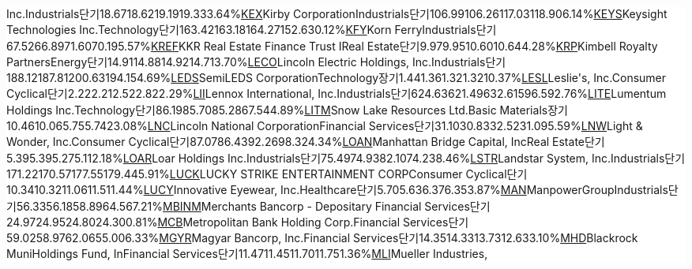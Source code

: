 Inc.</td><td>Industrials</td><td>단기</td><td>18.67</td><td>18.62</td><td>19.19</td><td>19.33</td><td style="color: red">3.64%</td></tr><tr><td><a href="https://stockato.github.io/ticker/KEX" target="_blank">KEX</a></td><td>Kirby Corporation</td><td>Industrials</td><td>단기</td><td>106.99</td><td>106.26</td><td>117.03</td><td>118.90</td><td style="color: red">6.14%</td></tr><tr><td><a href="https://stockato.github.io/ticker/KEYS" target="_blank">KEYS</a></td><td>Keysight Technologies Inc.</td><td>Technology</td><td>단기</td><td>163.42</td><td>163.18</td><td>164.27</td><td>152.63</td><td style="color: red">0.12%</td></tr><tr><td><a href="https://stockato.github.io/ticker/KFY" target="_blank">KFY</a></td><td>Korn Ferry</td><td>Industrials</td><td>단기</td><td>67.52</td><td>66.89</td><td>71.60</td><td>70.19</td><td style="color: red">5.57%</td></tr><tr><td><a href="https://stockato.github.io/ticker/KREF" target="_blank">KREF</a></td><td>KKR Real Estate Finance Trust I</td><td>Real Estate</td><td>단기</td><td>9.97</td><td>9.95</td><td>10.60</td><td>10.64</td><td style="color: red">4.28%</td></tr><tr><td><a href="https://stockato.github.io/ticker/KRP" target="_blank">KRP</a></td><td>Kimbell Royalty Partners</td><td>Energy</td><td>단기</td><td>14.91</td><td>14.88</td><td>14.92</td><td>14.71</td><td style="color: red">3.70%</td></tr><tr><td><a href="https://stockato.github.io/ticker/LECO" target="_blank">LECO</a></td><td>Lincoln Electric Holdings, Inc.</td><td>Industrials</td><td>단기</td><td>188.12</td><td>187.81</td><td>200.63</td><td>194.15</td><td style="color: red">4.69%</td></tr><tr><td><a href="https://stockato.github.io/ticker/LEDS" target="_blank">LEDS</a></td><td>SemiLEDS Corporation</td><td>Technology</td><td>장기</td><td>1.44</td><td>1.36</td><td>1.32</td><td>1.32</td><td style="color: red">10.37%</td></tr><tr><td><a href="https://stockato.github.io/ticker/LESL" target="_blank">LESL</a></td><td>Leslie's, Inc.</td><td>Consumer Cyclical</td><td>단기</td><td>2.22</td><td>2.21</td><td>2.52</td><td>2.82</td><td style="color: red">2.29%</td></tr><tr><td><a href="https://stockato.github.io/ticker/LII" target="_blank">LII</a></td><td>Lennox International, Inc.</td><td>Industrials</td><td>단기</td><td>624.63</td><td>621.49</td><td>632.61</td><td>596.59</td><td style="color: red">2.76%</td></tr><tr><td><a href="https://stockato.github.io/ticker/LITE" target="_blank">LITE</a></td><td>Lumentum Holdings Inc.</td><td>Technology</td><td>단기</td><td>86.19</td><td>85.70</td><td>85.28</td><td>67.54</td><td style="color: red">4.89%</td></tr><tr><td><a href="https://stockato.github.io/ticker/LITM" target="_blank">LITM</a></td><td>Snow Lake Resources Ltd.</td><td>Basic Materials</td><td>장기</td><td>10.46</td><td>10.06</td><td>5.75</td><td>5.74</td><td style="color: red">23.08%</td></tr><tr><td><a href="https://stockato.github.io/ticker/LNC" target="_blank">LNC</a></td><td>Lincoln National Corporation</td><td>Financial Services</td><td>단기</td><td>31.10</td><td>30.83</td><td>32.52</td><td>31.09</td><td style="color: red">5.59%</td></tr><tr><td><a href="https://stockato.github.io/ticker/LNW" target="_blank">LNW</a></td><td>Light & Wonder, Inc.</td><td>Consumer Cyclical</td><td>단기</td><td>87.07</td><td>86.43</td><td>92.26</td><td>98.32</td><td style="color: red">4.34%</td></tr><tr><td><a href="https://stockato.github.io/ticker/LOAN" target="_blank">LOAN</a></td><td>Manhattan Bridge Capital, Inc</td><td>Real Estate</td><td>단기</td><td>5.39</td><td>5.39</td><td>5.27</td><td>5.11</td><td style="color: red">2.18%</td></tr><tr><td><a href="https://stockato.github.io/ticker/LOAR" target="_blank">LOAR</a></td><td>Loar Holdings Inc.</td><td>Industrials</td><td>단기</td><td>75.49</td><td>74.93</td><td>82.10</td><td>74.23</td><td style="color: red">8.46%</td></tr><tr><td><a href="https://stockato.github.io/ticker/LSTR" target="_blank">LSTR</a></td><td>Landstar System, Inc.</td><td>Industrials</td><td>단기</td><td>171.22</td><td>170.57</td><td>177.55</td><td>179.44</td><td style="color: red">5.91%</td></tr><tr><td><a href="https://stockato.github.io/ticker/LUCK" target="_blank">LUCK</a></td><td>LUCKY STRIKE ENTERTAINMENT CORP</td><td>Consumer Cyclical</td><td>단기</td><td>10.34</td><td>10.32</td><td>11.06</td><td>11.51</td><td style="color: red">1.44%</td></tr><tr><td><a href="https://stockato.github.io/ticker/LUCY" target="_blank">LUCY</a></td><td>Innovative Eyewear, Inc.</td><td>Healthcare</td><td>단기</td><td>5.70</td><td>5.63</td><td>6.37</td><td>6.35</td><td style="color: red">3.87%</td></tr><tr><td><a href="https://stockato.github.io/ticker/MAN" target="_blank">MAN</a></td><td>ManpowerGroup</td><td>Industrials</td><td>단기</td><td>56.33</td><td>56.18</td><td>58.89</td><td>64.56</td><td style="color: red">7.21%</td></tr><tr><td><a href="https://stockato.github.io/ticker/MBINM" target="_blank">MBINM</a></td><td>Merchants Bancorp - Depositary </td><td>Financial Services</td><td>단기</td><td>24.97</td><td>24.95</td><td>24.80</td><td>24.30</td><td style="color: red">0.81%</td></tr><tr><td><a href="https://stockato.github.io/ticker/MCB" target="_blank">MCB</a></td><td>Metropolitan Bank Holding Corp.</td><td>Financial Services</td><td>단기</td><td>59.02</td><td>58.97</td><td>62.06</td><td>55.00</td><td style="color: red">6.33%</td></tr><tr><td><a href="https://stockato.github.io/ticker/MGYR" target="_blank">MGYR</a></td><td>Magyar Bancorp, Inc.</td><td>Financial Services</td><td>단기</td><td>14.35</td><td>14.33</td><td>13.73</td><td>12.63</td><td style="color: red">3.10%</td></tr><tr><td><a href="https://stockato.github.io/ticker/MHD" target="_blank">MHD</a></td><td>Blackrock MuniHoldings Fund, In</td><td>Financial Services</td><td>단기</td><td>11.47</td><td>11.45</td><td>11.70</td><td>11.75</td><td style="color: red">1.36%</td></tr><tr><td><a href="https://stockato.github.io/ticker/MLI" target="_blank">MLI</a></td><td>Mueller Industries,